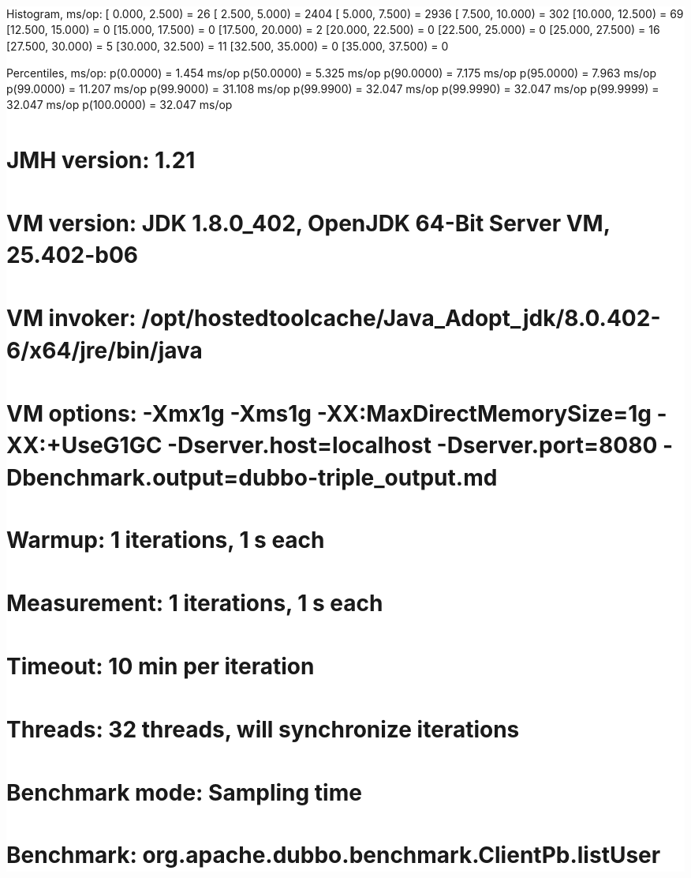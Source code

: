   Histogram, ms/op:
    [ 0.000,  2.500) = 26 
    [ 2.500,  5.000) = 2404 
    [ 5.000,  7.500) = 2936 
    [ 7.500, 10.000) = 302 
    [10.000, 12.500) = 69 
    [12.500, 15.000) = 0 
    [15.000, 17.500) = 0 
    [17.500, 20.000) = 2 
    [20.000, 22.500) = 0 
    [22.500, 25.000) = 0 
    [25.000, 27.500) = 16 
    [27.500, 30.000) = 5 
    [30.000, 32.500) = 11 
    [32.500, 35.000) = 0 
    [35.000, 37.500) = 0 

  Percentiles, ms/op:
      p(0.0000) =      1.454 ms/op
     p(50.0000) =      5.325 ms/op
     p(90.0000) =      7.175 ms/op
     p(95.0000) =      7.963 ms/op
     p(99.0000) =     11.207 ms/op
     p(99.9000) =     31.108 ms/op
     p(99.9900) =     32.047 ms/op
     p(99.9990) =     32.047 ms/op
     p(99.9999) =     32.047 ms/op
    p(100.0000) =     32.047 ms/op


# JMH version: 1.21
# VM version: JDK 1.8.0_402, OpenJDK 64-Bit Server VM, 25.402-b06
# VM invoker: /opt/hostedtoolcache/Java_Adopt_jdk/8.0.402-6/x64/jre/bin/java
# VM options: -Xmx1g -Xms1g -XX:MaxDirectMemorySize=1g -XX:+UseG1GC -Dserver.host=localhost -Dserver.port=8080 -Dbenchmark.output=dubbo-triple_output.md
# Warmup: 1 iterations, 1 s each
# Measurement: 1 iterations, 1 s each
# Timeout: 10 min per iteration
# Threads: 32 threads, will synchronize iterations
# Benchmark mode: Sampling time
# Benchmark: org.apache.dubbo.benchmark.ClientPb.listUser
